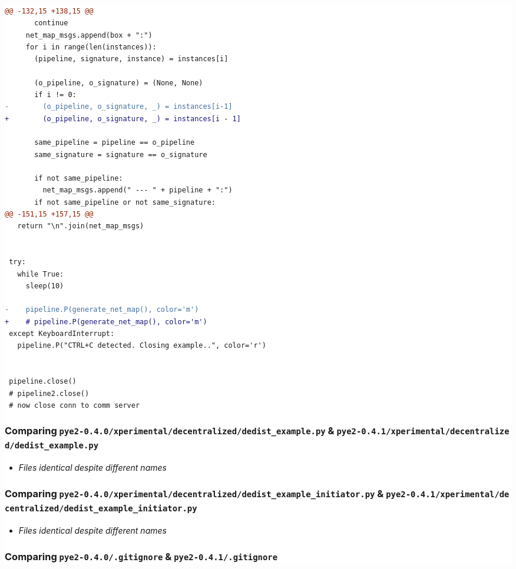 ```diff
@@ -132,15 +138,15 @@
       continue
     net_map_msgs.append(box + ":")
     for i in range(len(instances)):
       (pipeline, signature, instance) = instances[i]
 
       (o_pipeline, o_signature) = (None, None)
       if i != 0:
-        (o_pipeline, o_signature, _) = instances[i-1]
+        (o_pipeline, o_signature, _) = instances[i - 1]
 
       same_pipeline = pipeline == o_pipeline
       same_signature = signature == o_signature
 
       if not same_pipeline:
         net_map_msgs.append(" --- " + pipeline + ":")
       if not same_pipeline or not same_signature:
@@ -151,15 +157,15 @@
   return "\n".join(net_map_msgs)
 
 
 try:
   while True:
     sleep(10)
 
-    pipeline.P(generate_net_map(), color='m')
+    # pipeline.P(generate_net_map(), color='m')
 except KeyboardInterrupt:
   pipeline.P("CTRL+C detected. Closing example..", color='r')
 
 
 pipeline.close()
 # pipeline2.close()
 # now close conn to comm server
```

### Comparing `pye2-0.4.0/xperimental/decentralized/dedist_example.py` & `pye2-0.4.1/xperimental/decentralized/dedist_example.py`

 * *Files identical despite different names*

### Comparing `pye2-0.4.0/xperimental/decentralized/dedist_example_initiator.py` & `pye2-0.4.1/xperimental/decentralized/dedist_example_initiator.py`

 * *Files identical despite different names*

### Comparing `pye2-0.4.0/.gitignore` & `pye2-0.4.1/.gitignore`
